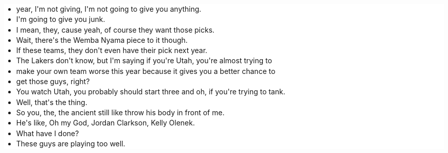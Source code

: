 *  year, I'm not giving, I'm not going to give you anything.
*  I'm going to give you junk.
*  I mean, they, cause yeah, of course they want those picks.
*  Wait, there's the Wemba Nyama piece to it though.
*  If these teams, they don't even have their pick next year.
*  The Lakers don't know, but I'm saying if you're Utah, you're almost trying to
*  make your own team worse this year because it gives you a better chance to
*  get those guys, right?
*  You watch Utah, you probably should start three and oh, if you're trying to tank.
*  Well, that's the thing.
*  So you, the, the ancient still like throw his body in front of me.
*  He's like, Oh my God, Jordan Clarkson, Kelly Olenek.
*  What have I done?
*  These guys are playing too well.
